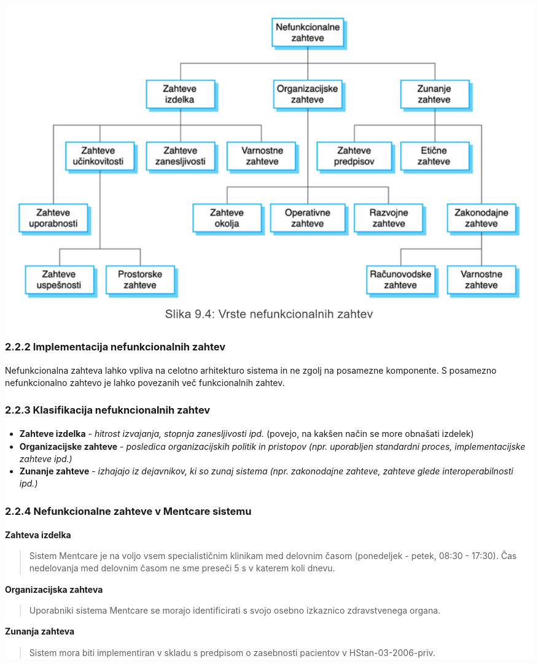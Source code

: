 <img src="vrsteNefunk.png" >

### 2.2.2 Implementacija nefunkcionalnih zahtev
Nefunkcionalna zahteva lahko vpliva na celotno arhitekturo sistema in ne zgolj na posamezne komponente. S posamezno nefunkcionalno zahtevo je lahko povezanih več funkcionalnih zahtev.

### 2.2.3 Klasifikacija nefukncionalnih zahtev
- **Zahteve izdelka** - *hitrost izvajanja, stopnja zanesljivosti ipd.* (povejo, na kakšen način se more obnašati izdelek)
- **Organizacijske zahteve** - *posledica organizacijskih politik in pristopov (npr. uporabljen standardni proces, implementacijske zahteve ipd.)*
- **Zunanje zahteve** - *izhajajo iz dejavnikov, ki so zunaj sistema (npr. zakonodajne zahteve, zahteve glede interoperabilnosti ipd.)*

### 2.2.4 Nefunkcionalne zahteve v Mentcare sistemu
**Zahteva izdelka**
>Sistem Mentcare je na voljo vsem specialističnim klinikam med delovnim časom (ponedeljek - petek, 08:30 - 17:30). Čas nedelovanja med delovnim časom ne sme preseči 5 s v katerem koli dnevu.

**Organizacijska zahteva**
>Uporabniki sistema Mentcare se morajo identificirati s svojo osebno izkaznico zdravstvenega organa.

**Zunanja zahteva**
>Sistem mora biti implementiran v skladu s predpisom o zasebnosti pacientov v HStan-03-2006-priv.
